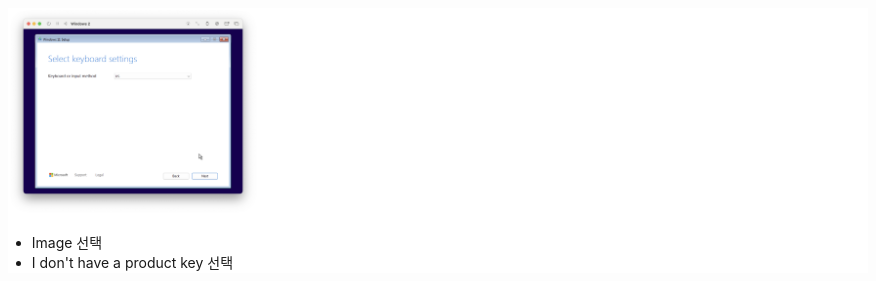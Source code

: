 <img src="screenshots/iso/utm/utm_vm_windows_keyboard.png" width="250">

- Image 선택
- I don't have a product key 선택
